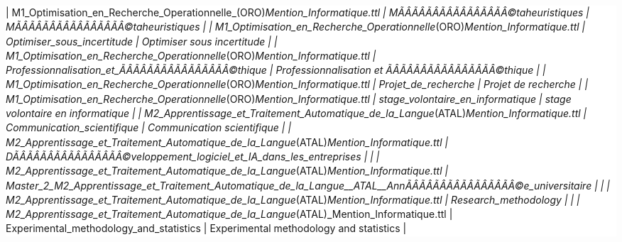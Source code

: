 | M1_Optimisation_en_Recherche_Operationnelle_(ORO)_Mention_Informatique.ttl              | MÃÂÃÂÃÂÃÂÃÂÃÂÃÂÃÂ©taheuristiques                                                                                                                                                                                                                                                                            | MÃÂÃÂÃÂÃÂÃÂÃÂÃÂÃÂ©taheuristiques                                                                                                                             |
| M1_Optimisation_en_Recherche_Operationnelle_(ORO)_Mention_Informatique.ttl              | Optimiser_sous_incertitude                                                                                                                                                                                                                                                                                                 | Optimiser sous incertitude                                                                                                                                                  |
| M1_Optimisation_en_Recherche_Operationnelle_(ORO)_Mention_Informatique.ttl              | Professionnalisation_et_ÃÂÃÂÃÂÃÂÃÂÃÂÃÂÃÂ©thique                                                                                                                                                                                                                                                             | Professionnalisation et ÃÂÃÂÃÂÃÂÃÂÃÂÃÂÃÂ©thique                                                                                                              |
| M1_Optimisation_en_Recherche_Operationnelle_(ORO)_Mention_Informatique.ttl              | Projet_de_recherche                                                                                                                                                                                                                                                                                                        | Projet de recherche                                                                                                                                                         |
| M1_Optimisation_en_Recherche_Operationnelle_(ORO)_Mention_Informatique.ttl              | stage_volontaire_en_informatique                                                                                                                                                                                                                                                                                           | stage volontaire en informatique                                                                                                                                            |
| M2_Apprentissage_et_Traitement_Automatique_de_la_Langue_(ATAL)_Mention_Informatique.ttl | Communication_scientifique                                                                                                                                                                                                                                                                                                 | Communication scientifique                                                                                                                                                  |
| M2_Apprentissage_et_Traitement_Automatique_de_la_Langue_(ATAL)_Mention_Informatique.ttl | DÃÂÃÂÃÂÃÂÃÂÃÂÃÂÃÂ©veloppement_logiciel_et_IA_dans_les_entreprises                                                                                                                                                                                                                                           | <NA>                                                                                                                                                                        |
| M2_Apprentissage_et_Traitement_Automatique_de_la_Langue_(ATAL)_Mention_Informatique.ttl | Master_2_M2_Apprentissage_et_Traitement_Automatique_de_la_Langue__ATAL__AnnÃÂÃÂÃÂÃÂÃÂÃÂÃÂÃÂ©e_universitaire                                                                                                                                                                                                 | <NA>                                                                                                                                                                        |
| M2_Apprentissage_et_Traitement_Automatique_de_la_Langue_(ATAL)_Mention_Informatique.ttl | Research_methodology                                                                                                                                                                                                                                                                                                       | <NA>                                                                                                                                                                        |
| M2_Apprentissage_et_Traitement_Automatique_de_la_Langue_(ATAL)_Mention_Informatique.ttl | Experimental_methodology_and_statistics                                                                                                                                                                                                                                                                                    | Experimental methodology and statistics                                                                                                                                     |
